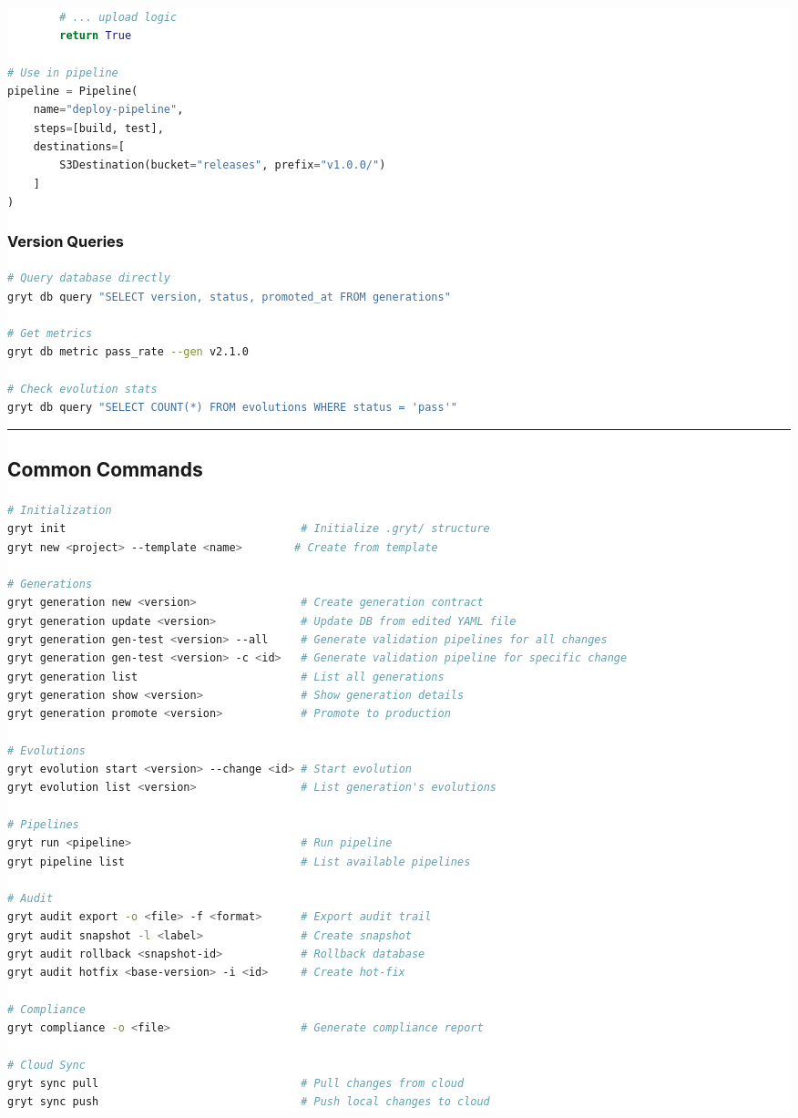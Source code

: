 ```python
        # ... upload logic
        return True

# Use in pipeline
pipeline = Pipeline(
    name="deploy-pipeline",
    steps=[build, test],
    destinations=[
        S3Destination(bucket="releases", prefix="v1.0.0/")
    ]
)
```

### Version Queries

```bash
# Query database directly
gryt db query "SELECT version, status, promoted_at FROM generations"

# Get metrics
gryt db metric pass_rate --gen v2.1.0

# Check evolution stats
gryt db query "SELECT COUNT(*) FROM evolutions WHERE status = 'pass'"
```

---

## Common Commands

```bash
# Initialization
gryt init                                    # Initialize .gryt/ structure
gryt new <project> --template <name>        # Create from template

# Generations
gryt generation new <version>                # Create generation contract
gryt generation update <version>             # Update DB from edited YAML file
gryt generation gen-test <version> --all     # Generate validation pipelines for all changes
gryt generation gen-test <version> -c <id>   # Generate validation pipeline for specific change
gryt generation list                         # List all generations
gryt generation show <version>               # Show generation details
gryt generation promote <version>            # Promote to production

# Evolutions
gryt evolution start <version> --change <id> # Start evolution
gryt evolution list <version>                # List generation's evolutions

# Pipelines
gryt run <pipeline>                          # Run pipeline
gryt pipeline list                           # List available pipelines

# Audit
gryt audit export -o <file> -f <format>      # Export audit trail
gryt audit snapshot -l <label>               # Create snapshot
gryt audit rollback <snapshot-id>            # Rollback database
gryt audit hotfix <base-version> -i <id>     # Create hot-fix

# Compliance
gryt compliance -o <file>                    # Generate compliance report

# Cloud Sync
gryt sync pull                               # Pull changes from cloud
gryt sync push                               # Push local changes to cloud
```